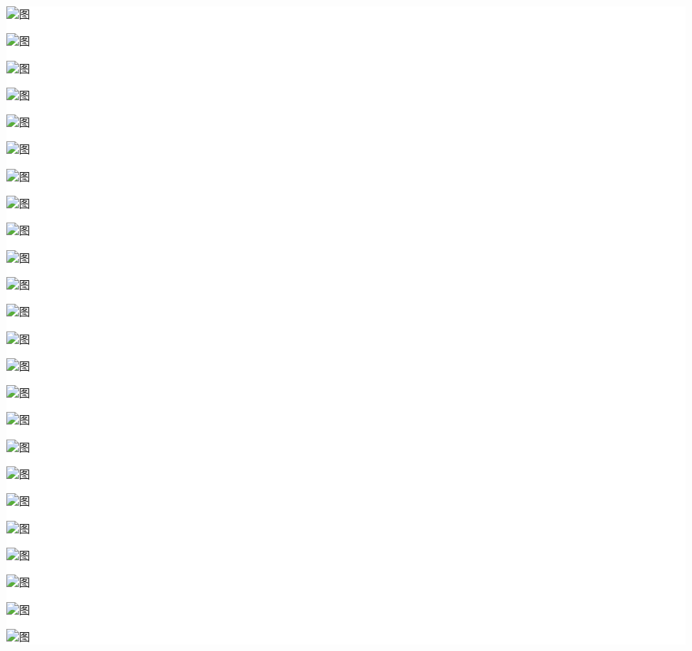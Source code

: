 ![图](http://news.nankai.edu.cn/ywsd/system/2021/12/28/0)

![图](http://news.nankai.edu.cn/ywsd/system/2021/12/28/0)

![图](http://news.nankai.edu.cn/)

![图](http://news.nankai.edu.cn/ywsd/system/2021/12/28/3)

![图](http://news.nankai.edu.cn/ywsd/system/2021/12/28/0)

![图](http://news.nankai.edu.cn/ywsd/system/2021/12/28/0)

![图](http://news.nankai.edu.cn/)

![图](http://news.nankai.edu.cn/ywsd/system/2021/12/28/c)

![图](http://news.nankai.edu.cn/ywsd/system/2021/12/28/i)

![图](http://news.nankai.edu.cn/ywsd/system/2021/12/28/p)

![图](http://news.nankai.edu.cn/)

![图](http://news.nankai.edu.cn/ywsd/system/2021/12/28/n)

![图](http://news.nankai.edu.cn/ywsd/system/2021/12/28/c)

![图](http://news.nankai.edu.cn/ywsd/system/2021/12/28/)

![图](http://news.nankai.edu.cn/ywsd/system/2021/12/28/u)

![图](http://news.nankai.edu.cn/ywsd/system/2021/12/28/d)

![图](http://news.nankai.edu.cn/ywsd/system/2021/12/28/e)

![图](http://news.nankai.edu.cn/ywsd/system/2021/12/28/)

![图](http://news.nankai.edu.cn/ywsd/system/2021/12/28/i)

![图](http://news.nankai.edu.cn/ywsd/system/2021/12/28/a)

![图](http://news.nankai.edu.cn/ywsd/system/2021/12/28/k)

![图](http://news.nankai.edu.cn/ywsd/system/2021/12/28/n)

![图](http://news.nankai.edu.cn/ywsd/system/2021/12/28/a)

![图](http://news.nankai.edu.cn/ywsd/system/2021/12/28/n)
